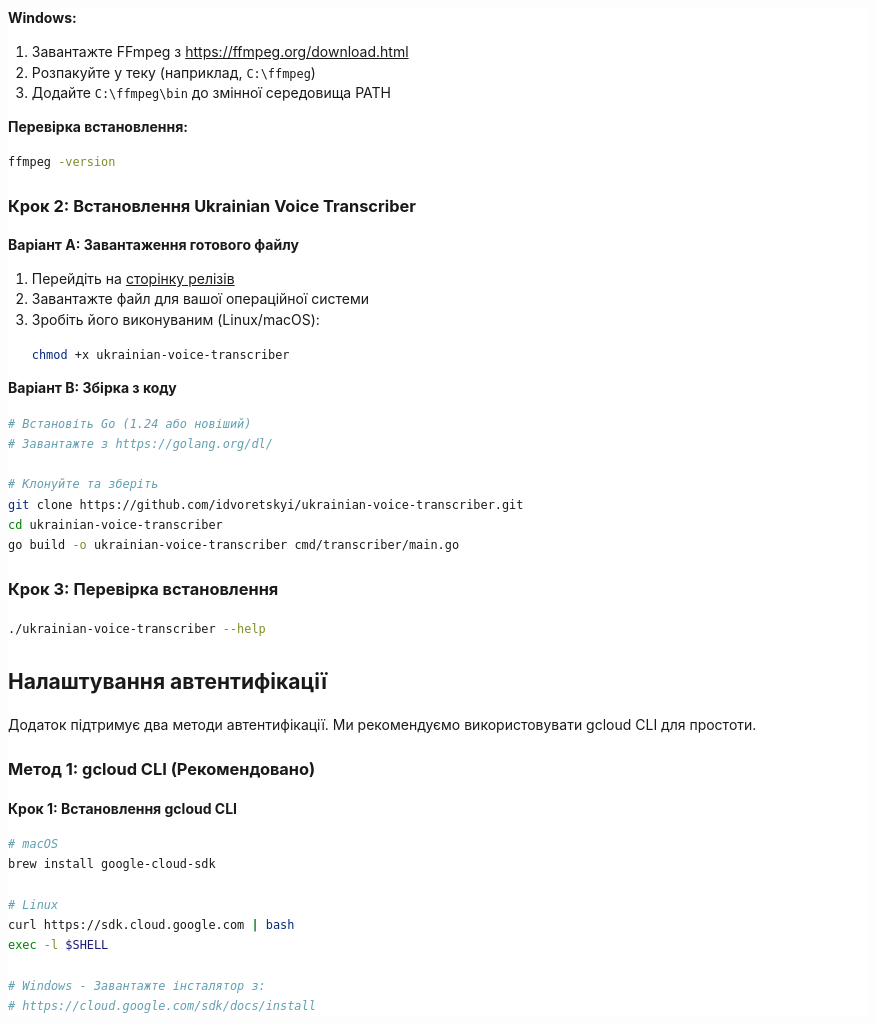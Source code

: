 **Windows:**
1. Завантажте FFmpeg з https://ffmpeg.org/download.html
2. Розпакуйте у теку (наприклад, `C:\ffmpeg`)
3. Додайте `C:\ffmpeg\bin` до змінної середовища PATH

**Перевірка встановлення:**
```bash
ffmpeg -version
```

### Крок 2: Встановлення Ukrainian Voice Transcriber

**Варіант A: Завантаження готового файлу**
1. Перейдіть на [сторінку релізів](https://github.com/idvoretskyi/ukrainian-voice-transcriber/releases)
2. Завантажте файл для вашої операційної системи
3. Зробіть його виконуваним (Linux/macOS):
   ```bash
   chmod +x ukrainian-voice-transcriber
   ```

**Варіант B: Збірка з коду**
```bash
# Встановіть Go (1.24 або новіший)
# Завантажте з https://golang.org/dl/

# Клонуйте та зберіть
git clone https://github.com/idvoretskyi/ukrainian-voice-transcriber.git
cd ukrainian-voice-transcriber
go build -o ukrainian-voice-transcriber cmd/transcriber/main.go
```

### Крок 3: Перевірка встановлення
```bash
./ukrainian-voice-transcriber --help
```

## Налаштування автентифікації

Додаток підтримує два методи автентифікації. Ми рекомендуємо використовувати gcloud CLI для простоти.

### Метод 1: gcloud CLI (Рекомендовано)

**Крок 1: Встановлення gcloud CLI**
```bash
# macOS
brew install google-cloud-sdk

# Linux
curl https://sdk.cloud.google.com | bash
exec -l $SHELL

# Windows - Завантажте інсталятор з:
# https://cloud.google.com/sdk/docs/install
```
